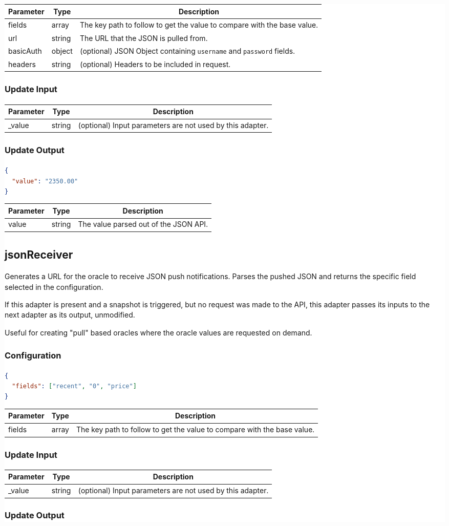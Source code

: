 Parameter | Type | Description
---- | ----- | --------
fields | array | The key path to follow to get the value to compare with the base value.
url | string | The URL that the JSON is pulled from.
basicAuth | object | (optional) JSON Object containing `username` and `password` fields.
headers | string | (optional) Headers to be included in request.

### Update Input

Parameter | Type | Description
---- | ----- | --------
_value | string | (optional) Input parameters are not used by this adapter.

### Update Output

```json
{
  "value": "2350.00"
}
```

Parameter | Type | Description
---- | ----- | --------
value | string | The value parsed out of the JSON API.

## jsonReceiver

Generates a URL for the oracle to receive JSON push notifications. Parses the pushed JSON and returns the specific field selected in the configuration.

If this adapter is present and a snapshot is triggered, but no request was made to the API, this adapter passes its inputs to the next adapter as its output, unmodified.

Useful for creating "pull" based oracles where the oracle values are requested on demand.

### Configuration

```json
{
  "fields": ["recent", "0", "price"]
}
```

Parameter | Type | Description
---- | ----- | --------
fields | array | The key path to follow to get the value to compare with the base value.

### Update Input

Parameter | Type | Description
---- | ----- | --------
_value | string | (optional) Input parameters are not used by this adapter.

### Update Output
